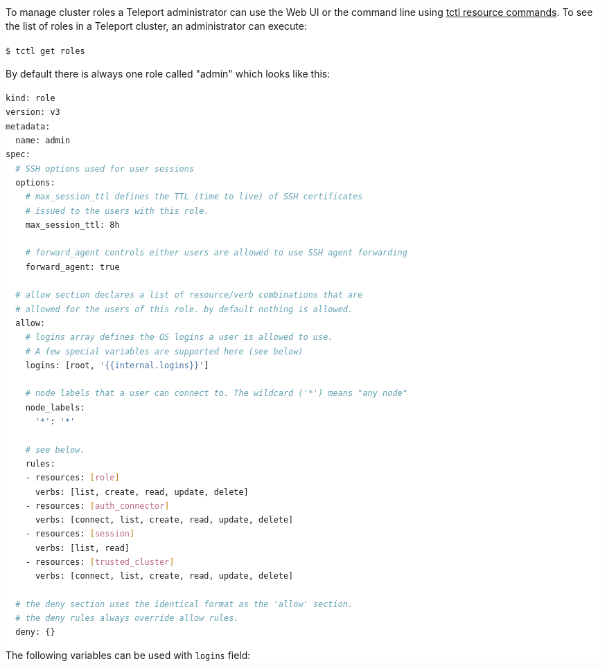 To manage cluster roles a Teleport administrator can use the Web UI or the command
line using [tctl resource commands](admin-guide#resources). To see the list of
roles in a Teleport cluster, an administrator can execute:

```bash
$ tctl get roles
```

By default there is always one role called "admin" which looks like this:

```bash
kind: role
version: v3
metadata:
  name: admin
spec:
  # SSH options used for user sessions 
  options:
    # max_session_ttl defines the TTL (time to live) of SSH certificates 
    # issued to the users with this role.
    max_session_ttl: 8h

    # forward_agent controls either users are allowed to use SSH agent forwarding
    forward_agent: true

  # allow section declares a list of resource/verb combinations that are
  # allowed for the users of this role. by default nothing is allowed.
  allow:
    # logins array defines the OS logins a user is allowed to use.
    # A few special variables are supported here (see below)
    logins: [root, '{{internal.logins}}']

    # node labels that a user can connect to. The wildcard ('*') means "any node"
    node_labels:
      '*': '*'

    # see below.
    rules:
    - resources: [role]
      verbs: [list, create, read, update, delete]
    - resources: [auth_connector]
      verbs: [connect, list, create, read, update, delete]
    - resources: [session]
      verbs: [list, read]
    - resources: [trusted_cluster]
      verbs: [connect, list, create, read, update, delete]

  # the deny section uses the identical format as the 'allow' section.
  # the deny rules always override allow rules.
  deny: {}
```

The following variables can be used with `logins` field:
